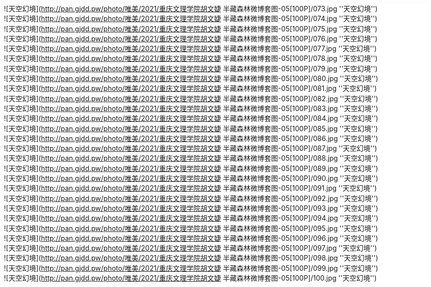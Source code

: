 ![天空幻境](http://pan.gjdd.pw/photo/唯美/2021/重庆文理学院胡文婕 半藏森林微博套图-05[100P]/073.jpg ''天空幻境'') <br>
![天空幻境](http://pan.gjdd.pw/photo/唯美/2021/重庆文理学院胡文婕 半藏森林微博套图-05[100P]/074.jpg ''天空幻境'') <br>
![天空幻境](http://pan.gjdd.pw/photo/唯美/2021/重庆文理学院胡文婕 半藏森林微博套图-05[100P]/075.jpg ''天空幻境'') <br>
![天空幻境](http://pan.gjdd.pw/photo/唯美/2021/重庆文理学院胡文婕 半藏森林微博套图-05[100P]/076.jpg ''天空幻境'') <br>
![天空幻境](http://pan.gjdd.pw/photo/唯美/2021/重庆文理学院胡文婕 半藏森林微博套图-05[100P]/077.jpg ''天空幻境'') <br>
![天空幻境](http://pan.gjdd.pw/photo/唯美/2021/重庆文理学院胡文婕 半藏森林微博套图-05[100P]/078.jpg ''天空幻境'') <br>
![天空幻境](http://pan.gjdd.pw/photo/唯美/2021/重庆文理学院胡文婕 半藏森林微博套图-05[100P]/079.jpg ''天空幻境'') <br>
![天空幻境](http://pan.gjdd.pw/photo/唯美/2021/重庆文理学院胡文婕 半藏森林微博套图-05[100P]/080.jpg ''天空幻境'') <br>
![天空幻境](http://pan.gjdd.pw/photo/唯美/2021/重庆文理学院胡文婕 半藏森林微博套图-05[100P]/081.jpg ''天空幻境'') <br>
![天空幻境](http://pan.gjdd.pw/photo/唯美/2021/重庆文理学院胡文婕 半藏森林微博套图-05[100P]/082.jpg ''天空幻境'') <br>
![天空幻境](http://pan.gjdd.pw/photo/唯美/2021/重庆文理学院胡文婕 半藏森林微博套图-05[100P]/083.jpg ''天空幻境'') <br>
![天空幻境](http://pan.gjdd.pw/photo/唯美/2021/重庆文理学院胡文婕 半藏森林微博套图-05[100P]/084.jpg ''天空幻境'') <br>
![天空幻境](http://pan.gjdd.pw/photo/唯美/2021/重庆文理学院胡文婕 半藏森林微博套图-05[100P]/085.jpg ''天空幻境'') <br>
![天空幻境](http://pan.gjdd.pw/photo/唯美/2021/重庆文理学院胡文婕 半藏森林微博套图-05[100P]/086.jpg ''天空幻境'') <br>
![天空幻境](http://pan.gjdd.pw/photo/唯美/2021/重庆文理学院胡文婕 半藏森林微博套图-05[100P]/087.jpg ''天空幻境'') <br>
![天空幻境](http://pan.gjdd.pw/photo/唯美/2021/重庆文理学院胡文婕 半藏森林微博套图-05[100P]/088.jpg ''天空幻境'') <br>
![天空幻境](http://pan.gjdd.pw/photo/唯美/2021/重庆文理学院胡文婕 半藏森林微博套图-05[100P]/089.jpg ''天空幻境'') <br>
![天空幻境](http://pan.gjdd.pw/photo/唯美/2021/重庆文理学院胡文婕 半藏森林微博套图-05[100P]/090.jpg ''天空幻境'') <br>
![天空幻境](http://pan.gjdd.pw/photo/唯美/2021/重庆文理学院胡文婕 半藏森林微博套图-05[100P]/091.jpg ''天空幻境'') <br>
![天空幻境](http://pan.gjdd.pw/photo/唯美/2021/重庆文理学院胡文婕 半藏森林微博套图-05[100P]/092.jpg ''天空幻境'') <br>
![天空幻境](http://pan.gjdd.pw/photo/唯美/2021/重庆文理学院胡文婕 半藏森林微博套图-05[100P]/093.jpg ''天空幻境'') <br>
![天空幻境](http://pan.gjdd.pw/photo/唯美/2021/重庆文理学院胡文婕 半藏森林微博套图-05[100P]/094.jpg ''天空幻境'') <br>
![天空幻境](http://pan.gjdd.pw/photo/唯美/2021/重庆文理学院胡文婕 半藏森林微博套图-05[100P]/095.jpg ''天空幻境'') <br>
![天空幻境](http://pan.gjdd.pw/photo/唯美/2021/重庆文理学院胡文婕 半藏森林微博套图-05[100P]/096.jpg ''天空幻境'') <br>
![天空幻境](http://pan.gjdd.pw/photo/唯美/2021/重庆文理学院胡文婕 半藏森林微博套图-05[100P]/097.jpg ''天空幻境'') <br>
![天空幻境](http://pan.gjdd.pw/photo/唯美/2021/重庆文理学院胡文婕 半藏森林微博套图-05[100P]/098.jpg ''天空幻境'') <br>
![天空幻境](http://pan.gjdd.pw/photo/唯美/2021/重庆文理学院胡文婕 半藏森林微博套图-05[100P]/099.jpg ''天空幻境'') <br>
![天空幻境](http://pan.gjdd.pw/photo/唯美/2021/重庆文理学院胡文婕 半藏森林微博套图-05[100P]/100.jpg ''天空幻境'') <br>